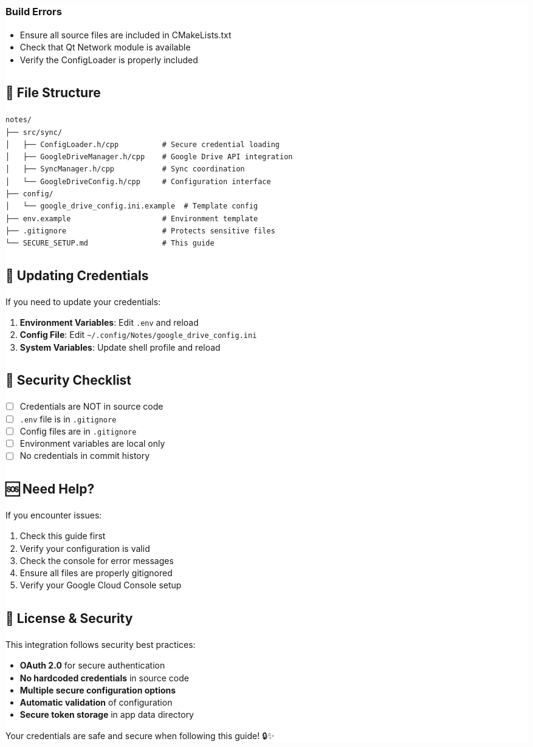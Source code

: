 ### **Build Errors**

- Ensure all source files are included in CMakeLists.txt
- Check that Qt Network module is available
- Verify the ConfigLoader is properly included

## 📁 **File Structure**

```
notes/
├── src/sync/
│   ├── ConfigLoader.h/cpp          # Secure credential loading
│   ├── GoogleDriveManager.h/cpp    # Google Drive API integration
│   ├── SyncManager.h/cpp           # Sync coordination
│   └── GoogleDriveConfig.h/cpp     # Configuration interface
├── config/
│   └── google_drive_config.ini.example  # Template config
├── env.example                     # Environment template
├── .gitignore                      # Protects sensitive files
└── SECURE_SETUP.md                 # This guide
```

## 🔄 **Updating Credentials**

If you need to update your credentials:

1. **Environment Variables**: Edit `.env` and reload
2. **Config File**: Edit `~/.config/Notes/google_drive_config.ini`
3. **System Variables**: Update shell profile and reload

## 🚨 **Security Checklist**

- [ ] Credentials are NOT in source code
- [ ] `.env` file is in `.gitignore`
- [ ] Config files are in `.gitignore`
- [ ] Environment variables are local only
- [ ] No credentials in commit history

## 🆘 **Need Help?**

If you encounter issues:

1. Check this guide first
2. Verify your configuration is valid
3. Check the console for error messages
4. Ensure all files are properly gitignored
5. Verify your Google Cloud Console setup

## 📜 **License & Security**

This integration follows security best practices:
- **OAuth 2.0** for secure authentication
- **No hardcoded credentials** in source code
- **Multiple secure configuration options**
- **Automatic validation** of configuration
- **Secure token storage** in app data directory

Your credentials are safe and secure when following this guide! 🔒✨
